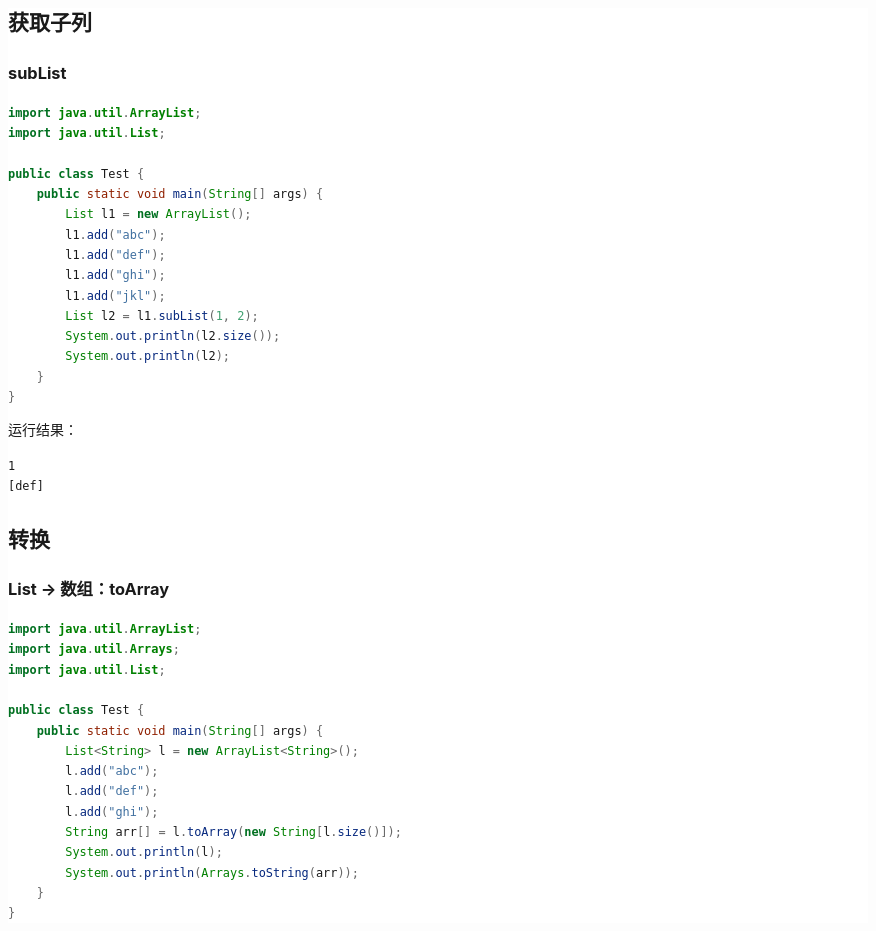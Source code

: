 

## 获取子列

### subList

```java
import java.util.ArrayList;
import java.util.List;

public class Test {
	public static void main(String[] args) {
		List l1 = new ArrayList();
		l1.add("abc");
		l1.add("def");
		l1.add("ghi");
		l1.add("jkl");
		List l2 = l1.subList(1, 2);
		System.out.println(l2.size());
		System.out.println(l2);
	}
}
```

运行结果：

```
1
[def]
```



## 转换

### List → 数组：toArray

```java
import java.util.ArrayList;
import java.util.Arrays;
import java.util.List;

public class Test {
	public static void main(String[] args) {
		List<String> l = new ArrayList<String>();
		l.add("abc");
		l.add("def");
		l.add("ghi");
		String arr[] = l.toArray(new String[l.size()]);
		System.out.println(l);
		System.out.println(Arrays.toString(arr));
	}
}
```
